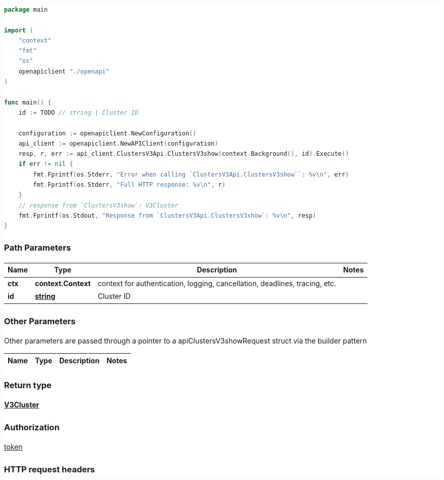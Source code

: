 ```go
package main

import (
    "context"
    "fmt"
    "os"
    openapiclient "./openapi"
)

func main() {
    id := TODO // string | Cluster ID

    configuration := openapiclient.NewConfiguration()
    api_client := openapiclient.NewAPIClient(configuration)
    resp, r, err := api_client.ClustersV3Api.ClustersV3show(context.Background(), id).Execute()
    if err != nil {
        fmt.Fprintf(os.Stderr, "Error when calling `ClustersV3Api.ClustersV3show``: %v\n", err)
        fmt.Fprintf(os.Stderr, "Full HTTP response: %v\n", r)
    }
    // response from `ClustersV3show`: V3Cluster
    fmt.Fprintf(os.Stdout, "Response from `ClustersV3Api.ClustersV3show`: %v\n", resp)
}
```

### Path Parameters


Name | Type | Description  | Notes
------------- | ------------- | ------------- | -------------
**ctx** | **context.Context** | context for authentication, logging, cancellation, deadlines, tracing, etc.
**id** | [**string**](.md) | Cluster ID | 

### Other Parameters

Other parameters are passed through a pointer to a apiClustersV3showRequest struct via the builder pattern


Name | Type | Description  | Notes
------------- | ------------- | ------------- | -------------


### Return type

[**V3Cluster**](V3Cluster.md)

### Authorization

[token](../README.md#token)

### HTTP request headers
